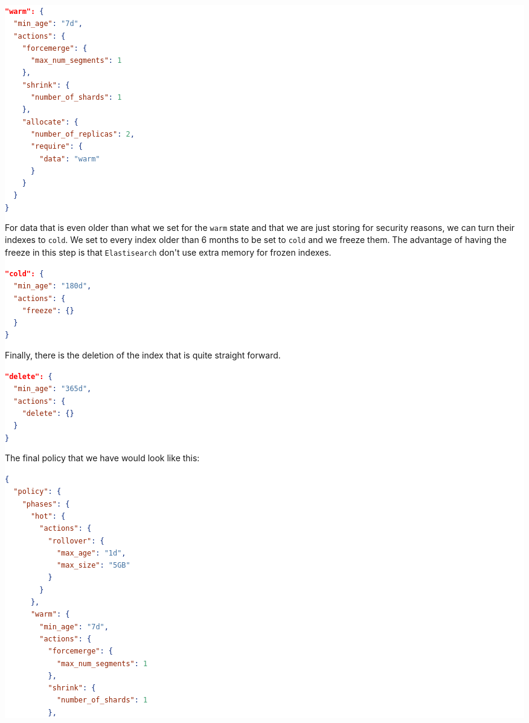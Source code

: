 ```json
"warm": {
  "min_age": "7d",
  "actions": {
    "forcemerge": {
      "max_num_segments": 1
    },
    "shrink": {
      "number_of_shards": 1
    },
    "allocate": {
      "number_of_replicas": 2,
      "require": {
        "data": "warm"
      }
    }
  }
}
```

For data that is even older than what we set for the `warm` state and that we are just storing for security reasons, we can turn their indexes to `cold`. We set to every index older than 6 months to be set to `cold` and we freeze them. The advantage of having the freeze in this step is that `Elastisearch` don't use extra memory for frozen indexes.

```json
"cold": {
  "min_age": "180d",
  "actions": {
    "freeze": {}
  }
}
```

Finally, there is the deletion of the index that is quite straight forward. 

```json
"delete": {
  "min_age": "365d",
  "actions": {
    "delete": {}
  }
}
```

The final policy that we have would look like this:

```json
{
  "policy": {
    "phases": {
      "hot": {
        "actions": {
          "rollover": {
            "max_age": "1d",
            "max_size": "5GB"
          }
        }
      },
      "warm": {
        "min_age": "7d",
        "actions": {
          "forcemerge": {
            "max_num_segments": 1
          },
          "shrink": {
            "number_of_shards": 1
          },
```